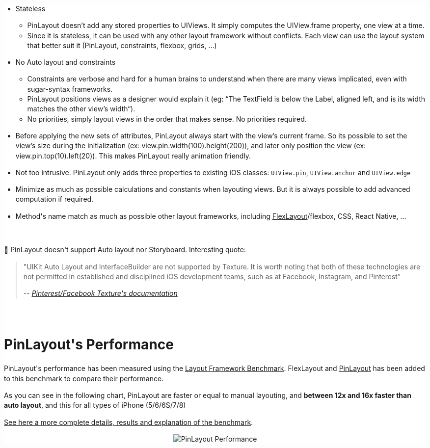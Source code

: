 * Stateless
	* PinLayout doesn’t add any stored properties to UIViews. It simply computes the UIView.frame property, one view at a time.
	* Since it is stateless, it can be used with any other layout framework without conflicts. 
Each view can use the layout system that better suit it  (PinLayout, constraints, flexbox, grids, …)

* No Auto layout and constraints
	* Constraints are verbose and hard for a human brains to understand when there are many views implicated, even with sugar-syntax frameworks.
	* PinLayout positions views as a designer would explain it (eg: “The TextField is below the Label, aligned left, and is its width matches the other view’s width“). 
	* No priorities, simply layout views in the order that makes sense. No priorities required.

* Before applying the new sets of attributes, PinLayout always start with the view’s current frame. So its possible to set the view’s size during the initialization (ex: view.pin.width(100).height(200)), and later only position the view (ex: view.pin.top(10).left(20)). This makes PinLayout really animation friendly.

* Not too intrusive. PinLayout only adds three properties to existing iOS classes: `UIView.pin`, `UIView.anchor` and `UIView.edge`

* Minimize as much as possible calculations and constants when layouting views. But it is always possible to add advanced computation if required.

* Method's name match as much as possible other layout frameworks, including [FlexLayout](https://github.com/layoutBox/FlexLayout)/flexbox, CSS, React Native, …

<br>

:pushpin: PinLayout doesn't support Auto layout nor Storyboard. Interesting quote:
> "UIKit Auto Layout and InterfaceBuilder are not supported by Texture. It is worth noting that both of these technologies are not permitted in established and disciplined iOS development teams, such as at Facebook, Instagram, and Pinterest"
>
> -- <cite>[Pinterest/Facebook Texture's documentation](http://texturegroup.org/docs/faq.html#asyncdisplaykit-does-not-support-uikit-auto-layout-or-interfacebuilder)</cite>

<br>

<a name="performance"></a>
# PinLayout's Performance 

PinLayout's performance has been measured using the [Layout Framework Benchmark](https://github.com/layoutBox/LayoutFrameworkBenchmark). FlexLayout and [PinLayout](https://github.com/mirego/PinLayout) has been added to this benchmark to compare their performance. 

As you can see in the following chart, PinLayout are faster or equal to manual layouting, and **between 12x and 16x faster than auto layout**, and this for all types of iPhone (5/6/6S/7/8)

[See here a more complete details, results and explanation of the benchmark](docs/Benchmark.md).

<p align="center">
  <img src="docs/Benchmark/benchmark_iphone7.png" alt="PinLayout Performance" width=600/>
</p>
